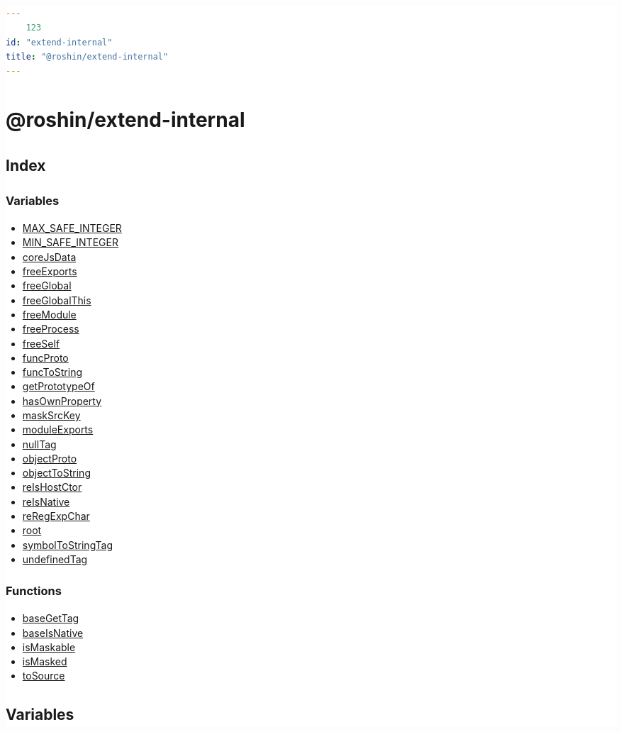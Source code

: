 ```yaml
---
    123
id: "extend-internal"
title: "@roshin/extend-internal"
---
```


# @roshin/extend-internal

## Index

### Variables

* [MAX\_SAFE\_INTEGER](extend-internal.md#max_safe_integer)
* [MIN\_SAFE\_INTEGER](extend-internal.md#min_safe_integer)
* [coreJsData](extend-internal.md#corejsdata)
* [freeExports](extend-internal.md#freeexports)
* [freeGlobal](extend-internal.md#freeglobal)
* [freeGlobalThis](extend-internal.md#freeglobalthis)
* [freeModule](extend-internal.md#freemodule)
* [freeProcess](extend-internal.md#freeprocess)
* [freeSelf](extend-internal.md#freeself)
* [funcProto](extend-internal.md#funcproto)
* [funcToString](extend-internal.md#functostring)
* [getPrototypeOf](extend-internal.md#getprototypeof)
* [hasOwnProperty](extend-internal.md#hasownproperty)
* [maskSrcKey](extend-internal.md#masksrckey)
* [moduleExports](extend-internal.md#moduleexports)
* [nullTag](extend-internal.md#nulltag)
* [objectProto](extend-internal.md#objectproto)
* [objectToString](extend-internal.md#objecttostring)
* [reIsHostCtor](extend-internal.md#reishostctor)
* [reIsNative](extend-internal.md#reisnative)
* [reRegExpChar](extend-internal.md#reregexpchar)
* [root](extend-internal.md#root)
* [symbolToStringTag](extend-internal.md#symboltostringtag)
* [undefinedTag](extend-internal.md#undefinedtag)

### Functions

* [baseGetTag](extend-internal.md#basegettag)
* [baseIsNative](extend-internal.md#baseisnative)
* [isMaskable](extend-internal.md#ismaskable)
* [isMasked](extend-internal.md#ismasked)
* [toSource](extend-internal.md#tosource)

## Variables
